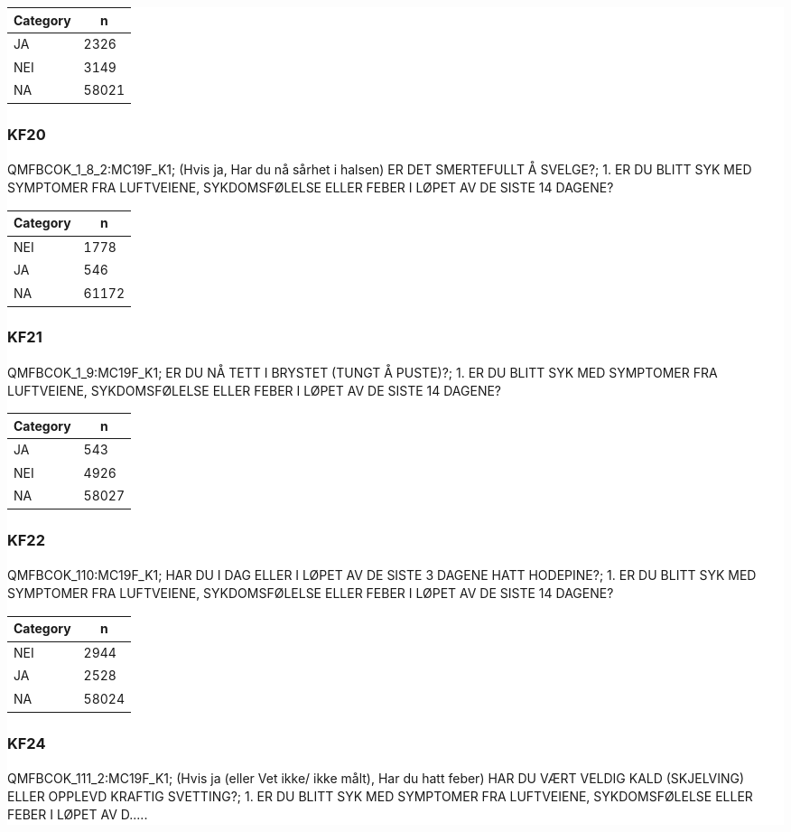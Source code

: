 
| Category | n |
| -------- | - |
| JA | 2326 |
| NEI | 3149 |
| NA | 58021 |


### KF20
QMFBCOK_1_8_2:MC19F_K1; (Hvis ja, Har du nå sårhet i halsen) ER DET SMERTEFULLT Å SVELGE?; 1. ER DU BLITT SYK MED SYMPTOMER FRA LUFTVEIENE, SYKDOMSFØLELSE ELLER FEBER I LØPET AV DE SISTE 14 DAGENE?


| Category | n |
| -------- | - |
| NEI | 1778 |
| JA | 546 |
| NA | 61172 |


### KF21
QMFBCOK_1_9:MC19F_K1; ER DU NÅ TETT I BRYSTET (TUNGT Å PUSTE)?; 1. ER DU BLITT SYK MED SYMPTOMER FRA LUFTVEIENE, SYKDOMSFØLELSE ELLER FEBER I LØPET AV DE SISTE 14 DAGENE?


| Category | n |
| -------- | - |
| JA | 543 |
| NEI | 4926 |
| NA | 58027 |


### KF22
QMFBCOK_110:MC19F_K1; HAR DU I DAG ELLER I LØPET AV DE SISTE 3 DAGENE HATT HODEPINE?; 1. ER DU BLITT SYK MED SYMPTOMER FRA LUFTVEIENE, SYKDOMSFØLELSE ELLER FEBER I LØPET AV DE SISTE 14 DAGENE?


| Category | n |
| -------- | - |
| NEI | 2944 |
| JA | 2528 |
| NA | 58024 |


### KF24
QMFBCOK_111_2:MC19F_K1; (Hvis ja (eller Vet ikke/ ikke målt), Har du hatt feber) HAR DU VÆRT VELDIG KALD (SKJELVING) ELLER OPPLEVD KRAFTIG SVETTING?; 1. ER DU BLITT SYK MED SYMPTOMER FRA LUFTVEIENE, SYKDOMSFØLELSE ELLER FEBER I LØPET AV D.....
